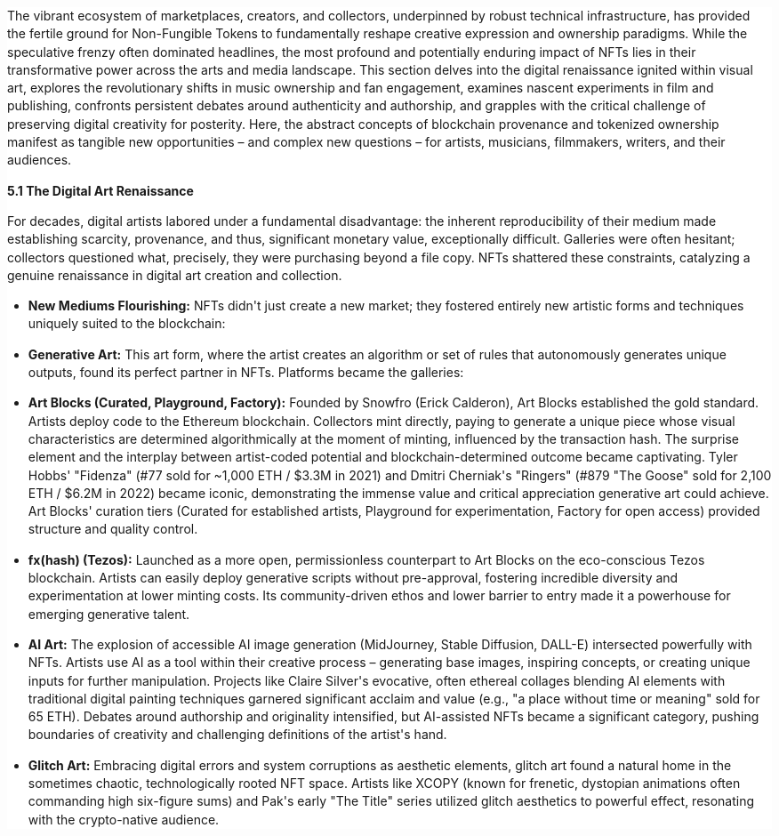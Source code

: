 The vibrant ecosystem of marketplaces, creators, and collectors, underpinned by robust technical infrastructure, has provided the fertile ground for Non-Fungible Tokens to fundamentally reshape creative expression and ownership paradigms. While the speculative frenzy often dominated headlines, the most profound and potentially enduring impact of NFTs lies in their transformative power across the arts and media landscape. This section delves into the digital renaissance ignited within visual art, explores the revolutionary shifts in music ownership and fan engagement, examines nascent experiments in film and publishing, confronts persistent debates around authenticity and authorship, and grapples with the critical challenge of preserving digital creativity for posterity. Here, the abstract concepts of blockchain provenance and tokenized ownership manifest as tangible new opportunities – and complex new questions – for artists, musicians, filmmakers, writers, and their audiences.

**5.1 The Digital Art Renaissance**

For decades, digital artists labored under a fundamental disadvantage: the inherent reproducibility of their medium made establishing scarcity, provenance, and thus, significant monetary value, exceptionally difficult. Galleries were often hesitant; collectors questioned what, precisely, they were purchasing beyond a file copy. NFTs shattered these constraints, catalyzing a genuine renaissance in digital art creation and collection.

*   **New Mediums Flourishing:** NFTs didn't just create a new market; they fostered entirely new artistic forms and techniques uniquely suited to the blockchain:

*   **Generative Art:** This art form, where the artist creates an algorithm or set of rules that autonomously generates unique outputs, found its perfect partner in NFTs. Platforms became the galleries:

*   **Art Blocks (Curated, Playground, Factory):** Founded by Snowfro (Erick Calderon), Art Blocks established the gold standard. Artists deploy code to the Ethereum blockchain. Collectors mint directly, paying to generate a unique piece whose visual characteristics are determined algorithmically at the moment of minting, influenced by the transaction hash. The surprise element and the interplay between artist-coded potential and blockchain-determined outcome became captivating. Tyler Hobbs' "Fidenza" (#77 sold for ~1,000 ETH / $3.3M in 2021) and Dmitri Cherniak's "Ringers" (#879 "The Goose" sold for 2,100 ETH / $6.2M in 2022) became iconic, demonstrating the immense value and critical appreciation generative art could achieve. Art Blocks' curation tiers (Curated for established artists, Playground for experimentation, Factory for open access) provided structure and quality control.

*   **fx(hash) (Tezos):** Launched as a more open, permissionless counterpart to Art Blocks on the eco-conscious Tezos blockchain. Artists can easily deploy generative scripts without pre-approval, fostering incredible diversity and experimentation at lower minting costs. Its community-driven ethos and lower barrier to entry made it a powerhouse for emerging generative talent.

*   **AI Art:** The explosion of accessible AI image generation (MidJourney, Stable Diffusion, DALL-E) intersected powerfully with NFTs. Artists use AI as a tool within their creative process – generating base images, inspiring concepts, or creating unique inputs for further manipulation. Projects like Claire Silver's evocative, often ethereal collages blending AI elements with traditional digital painting techniques garnered significant acclaim and value (e.g., "a place without time or meaning" sold for 65 ETH). Debates around authorship and originality intensified, but AI-assisted NFTs became a significant category, pushing boundaries of creativity and challenging definitions of the artist's hand.

*   **Glitch Art:** Embracing digital errors and system corruptions as aesthetic elements, glitch art found a natural home in the sometimes chaotic, technologically rooted NFT space. Artists like XCOPY (known for frenetic, dystopian animations often commanding high six-figure sums) and Pak's early "The Title" series utilized glitch aesthetics to powerful effect, resonating with the crypto-native audience.
